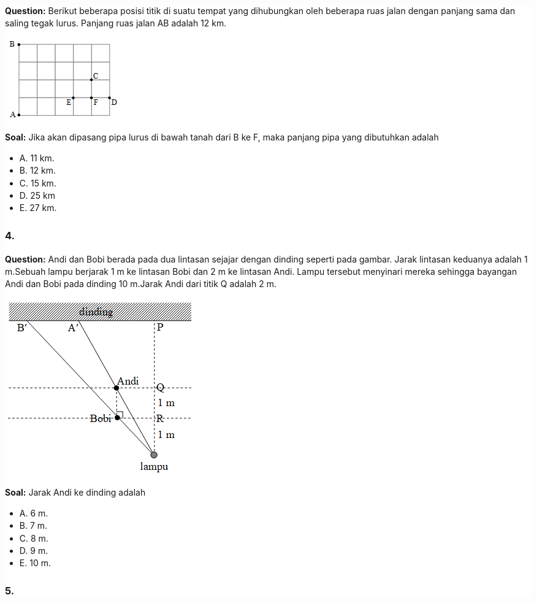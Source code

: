**Question:** Berikut beberapa posisi titik di suatu tempat yang dihubungkan oleh beberapa ruas jalan dengan panjang sama dan saling tegak lurus. Panjang ruas jalan AB adalah 12 km.

![](images/1714485629514_abc02s.png)

**Soal:** Jika akan dipasang pipa lurus di bawah tanah dari B ke F, maka panjang pipa yang dibutuhkan adalah

- A. 11 km.
- B. 12 km.
- C. 15 km.
- D. 25 km
- E. 27 km.

### 4.

**Question:** Andi dan Bobi berada pada dua lintasan sejajar dengan dinding seperti pada gambar. Jarak lintasan keduanya adalah 1 m.Sebuah lampu berjarak 1 m ke lintasan Bobi dan 2 m ke lintasan Andi. Lampu tersebut menyinari mereka sehingga bayangan Andi dan Bobi pada dinding 10 m.Jarak Andi dari titik Q adalah 2 m.

![](images/1714485688924_1rp0aa.png)

**Soal:** Jarak Andi ke dinding adalah

- A. 6 m.
- B. 7 m.
- C. 8 m.
- D. 9 m.
- E. 10 m.

### 5.
